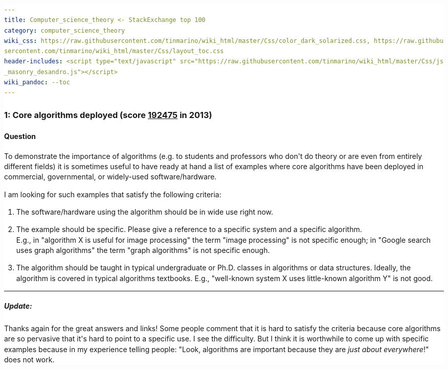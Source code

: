 ```yaml
---
title: Computer_science_theory <- StackExchange top 100
category: computer_science_theory
wiki_css: https://raw.githubusercontent.com/tinmarino/wiki_html/master/Css/color_dark_solarized.css, https://raw.githubusercontent.com/tinmarino/wiki_html/master/Css/layout_toc.css
header-includes: <script type="text/javascript" src="https://raw.githubusercontent.com/tinmarino/wiki_html/master/Css/js_masonry_desandro.js"></script>
wiki_pandoc: --toc
---
```


<section class="level2">

</b> </em> </i> </small> </strong> </sub> </sup>

### 1: Core algorithms deployed (score [192475](https://stackoverflow.com/q/19759) in 2013)

#### Question
To demonstrate the importance of algorithms (e.g. to students and professors who don't do theory or are even from entirely different fields) it is sometimes useful to have ready at hand a list of examples where core algorithms have been deployed in commercial, governmental, or widely-used software/hardware.  

I am looking for such examples that satisfy the following criteria:  

<ol>
<li><p>The software/hardware using the algorithm should be in wide use right now.</p></li>
<li><p>The example should be specific.
Please give a reference to a specific system and a specific algorithm.<br>
E.g., in "algorithm X is useful for image processing" 
the term "image processing" is not specific enough; 
in "Google search uses graph algorithms" 
the term "graph algorithms" is not specific enough.  </p></li>
<li><p>The algorithm should be taught in 
typical undergraduate or Ph.D. classes in algorithms or data structures. 
Ideally, the algorithm is covered in typical algorithms textbooks.
E.g., "well-known system X uses little-known algorithm Y" is not good.</p></li>
</ol>

<hr>

<h5>Update:</h3>

<p>Thanks again for the great answers and links! 
Some people comment that it is hard to satisfy the criteria 
because core algorithms are so pervasive that it's hard to point to a specific use. 
I see the difficulty. 
But I think it is worthwhile to come up with specific examples because 
in my experience telling people: 
"Look, algorithms are important because they are <em>just about everywhere</em>!" does not work.</p>
